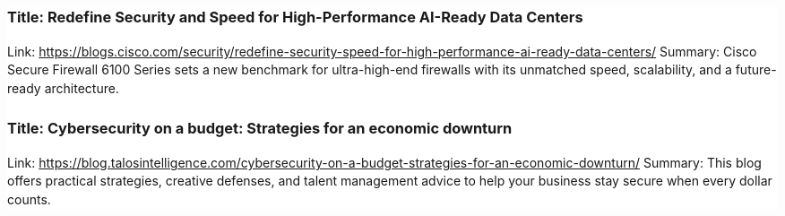 ### Title: Redefine Security and Speed for High-Performance AI-Ready Data Centers
Link: https://blogs.cisco.com/security/redefine-security-speed-for-high-performance-ai-ready-data-centers/
Summary: Cisco Secure Firewall 6100 Series sets a new benchmark for ultra-high-end firewalls with its unmatched speed, scalability, and a future-ready architecture.

### Title: Cybersecurity on a budget: Strategies for an economic downturn
Link: https://blog.talosintelligence.com/cybersecurity-on-a-budget-strategies-for-an-economic-downturn/
Summary: This blog offers practical strategies, creative defenses, and talent management advice to help your business stay secure when every dollar counts.

